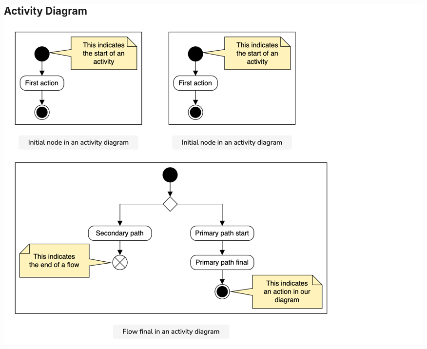 
## Activity Diagram ##
![img_16.png](img_16.png)
![img_17.png](img_17.png)
![img_18.png](img_18.png)